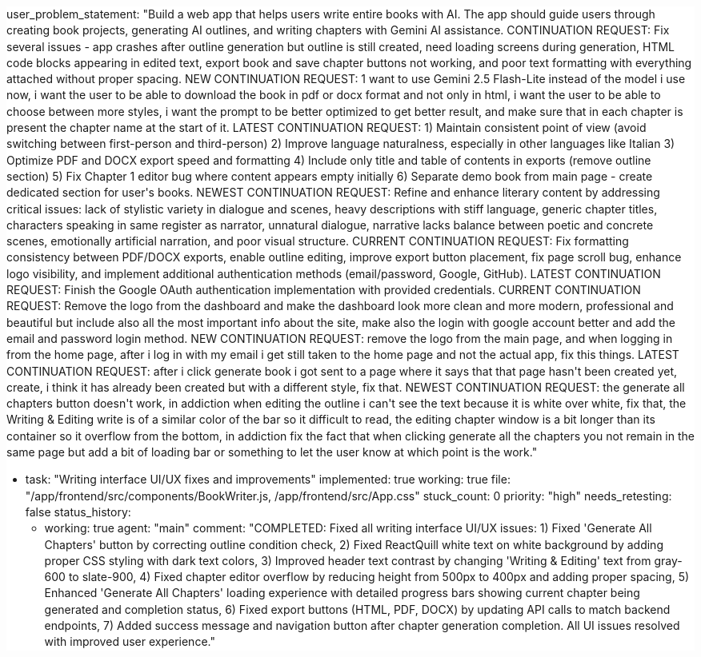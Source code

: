 user_problem_statement: "Build a web app that helps users write entire books with AI. The app should guide users through creating book projects, generating AI outlines, and writing chapters with Gemini AI assistance. CONTINUATION REQUEST: Fix several issues - app crashes after outline generation but outline is still created, need loading screens during generation, HTML code blocks appearing in edited text, export book and save chapter buttons not working, and poor text formatting with everything attached without proper spacing. NEW CONTINUATION REQUEST: 1 want to use Gemini 2.5 Flash-Lite instead of the model i use now, i want the user to be able to download the book in pdf or docx format and not only in html, i want the user to be able to choose between more styles, i want the prompt to be better optimized to get better result, and make sure that in each chapter is present the chapter name at the start of it. LATEST CONTINUATION REQUEST: 1) Maintain consistent point of view (avoid switching between first-person and third-person) 2) Improve language naturalness, especially in other languages like Italian 3) Optimize PDF and DOCX export speed and formatting 4) Include only title and table of contents in exports (remove outline section) 5) Fix Chapter 1 editor bug where content appears empty initially 6) Separate demo book from main page - create dedicated section for user's books. NEWEST CONTINUATION REQUEST: Refine and enhance literary content by addressing critical issues: lack of stylistic variety in dialogue and scenes, heavy descriptions with stiff language, generic chapter titles, characters speaking in same register as narrator, unnatural dialogue, narrative lacks balance between poetic and concrete scenes, emotionally artificial narration, and poor visual structure. CURRENT CONTINUATION REQUEST: Fix formatting consistency between PDF/DOCX exports, enable outline editing, improve export button placement, fix page scroll bug, enhance logo visibility, and implement additional authentication methods (email/password, Google, GitHub). LATEST CONTINUATION REQUEST: Finish the Google OAuth authentication implementation with provided credentials. CURRENT CONTINUATION REQUEST: Remove the logo from the dashboard and make the dashboard look more clean and more modern, professional and beautiful but include also all the most important info about the site, make also the login with google account better and add the email and password login method. NEW CONTINUATION REQUEST: remove the logo from the main page, and when logging in from the home page, after i log in with my email i get still taken to the home page and not the actual app, fix this things. LATEST CONTINUATION REQUEST: after i click generate book i got sent to a page where it says that that page hasn't been created yet, create, i think it has already been created but with a different style, fix that. NEWEST CONTINUATION REQUEST: the generate all chapters button doesn't work, in addiction when editing the outline i can't see the text because it is white over white, fix that, the Writing & Editing write is of a similar color of the bar so it difficult to read, the editing chapter window is a bit longer than its container so it overflow from the bottom, in addiction fix the fact that when clicking generate all the chapters you not remain in the same page but add a bit of loading bar or something to let the user know at which point is the work."

  - task: "Writing interface UI/UX fixes and improvements"
    implemented: true
    working: true
    file: "/app/frontend/src/components/BookWriter.js, /app/frontend/src/App.css"
    stuck_count: 0
    priority: "high"
    needs_retesting: false
    status_history:
      - working: true
        agent: "main"
        comment: "COMPLETED: Fixed all writing interface UI/UX issues: 1) Fixed 'Generate All Chapters' button by correcting outline condition check, 2) Fixed ReactQuill white text on white background by adding proper CSS styling with dark text colors, 3) Improved header text contrast by changing 'Writing & Editing' text from gray-600 to slate-900, 4) Fixed chapter editor overflow by reducing height from 500px to 400px and adding proper spacing, 5) Enhanced 'Generate All Chapters' loading experience with detailed progress bars showing current chapter being generated and completion status, 6) Fixed export buttons (HTML, PDF, DOCX) by updating API calls to match backend endpoints, 7) Added success message and navigation button after chapter generation completion. All UI issues resolved with improved user experience."
